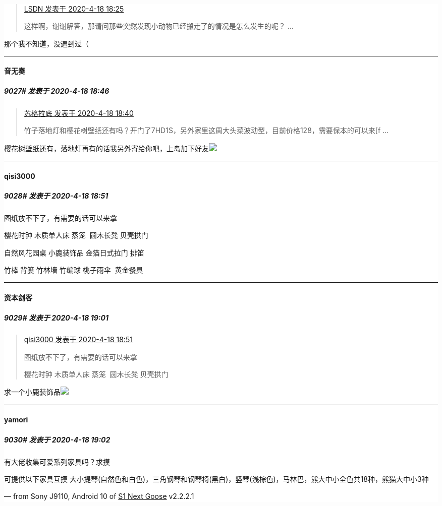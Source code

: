 <blockquote><a href="httphttps://bbs.saraba1st.com/2b/forum.php?mod=redirect&amp;goto=findpost&amp;pid=47125797&amp;ptid=1800312" target="_blank">LSDN 发表于 2020-4-18 18:25</a>

这样啊，谢谢解答，那请问那些突然发现小动物已经搬走了的情况是怎么发生的呢？ ...</blockquote>
那个我不知道，没遇到过（

*****

####  音无奏  
##### 9027#       发表于 2020-4-18 18:46

<blockquote><a href="httphttps://bbs.saraba1st.com/2b/forum.php?mod=redirect&amp;goto=findpost&amp;pid=47125949&amp;ptid=1800312" target="_blank">苏格拉底 发表于 2020-4-18 18:40</a>

竹子落地灯和樱花树壁纸还有吗？开门了7HD1S，另外家里这周大头菜波动型，目前价格128，需要保本的可以来[f ...</blockquote>
樱花树壁纸还有，落地灯再有的话我另外寄给你吧，上岛加下好友<img src="https://static.saraba1st.com/image/smiley/face2017/069.png" referrerpolicy="no-referrer">

*****

####  qisi3000  
##### 9028#       发表于 2020-4-18 18:51

图纸放不下了，有需要的话可以来拿

樱花时钟 木质单人床 蒸笼  圆木长凳 贝壳拱门

自然风花园桌 小鹿装饰品 金箔日式拉门 排笛

竹棒 背篓 竹林墙 竹编球 桃子雨伞  黄金餐具

*****

####  资本剑客  
##### 9029#       发表于 2020-4-18 19:01

<blockquote><a href="httphttps://bbs.saraba1st.com/2b/forum.php?mod=redirect&amp;goto=findpost&amp;pid=47126027&amp;ptid=1800312" target="_blank">qisi3000 发表于 2020-4-18 18:51</a>

图纸放不下了，有需要的话可以来拿

樱花时钟 木质单人床 蒸笼  圆木长凳 贝壳拱门</blockquote>
求一个小鹿装饰品<img src="https://static.saraba1st.com/image/smiley/face2017/075.png" referrerpolicy="no-referrer">

*****

####  yamori  
##### 9030#       发表于 2020-4-18 19:02

有大佬收集可爱系列家具吗？求摸

可提供以下家具互摸
大小提琴(自然色和白色)，三角钢琴和钢琴椅(黑白)，竖琴(浅棕色)，马林巴，熊大中小全色共18种，熊猫大中小3种

— from Sony J9110, Android 10 of [S1 Next Goose](https://pan.baidu.com/s/1mi43uRm) v2.2.2.1


